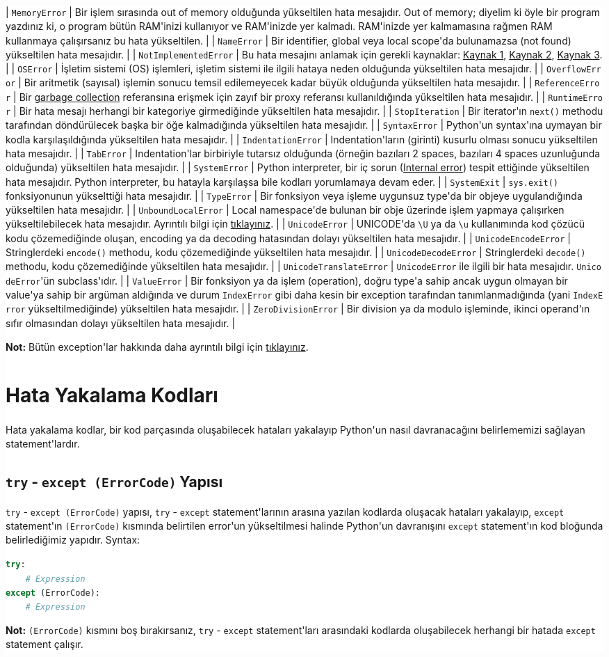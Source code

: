 | `MemoryError` | Bir işlem sırasında out of memory olduğunda yükseltilen hata mesajıdır. Out of memory; diyelim ki öyle bir program yazdınız ki, o program bütün RAM'inizi kullanıyor ve RAM'inizde yer kalmadı. RAM'inizde yer kalmamasına rağmen RAM kullanmaya çalışırsanız bu hata yükseltilen. |
| `NameError` | Bir identifier, global veya local scope'da bulunamazsa (not found) yükseltilen hata mesajıdır. |
| `NotImplementedError` | Bu hata mesajını anlamak için gerekli kaynaklar: [Kaynak 1](https://www.tutorialspoint.com/How-to-catch-NotImplementedError-Exception-in-Python "https://www.tutorialspoint.com/How-to-catch-NotImplementedError-Exception-in-Python"), [Kaynak 2](https://docs.python.org/3/library/exceptions.html#NotImplementedError "https://docs.python.org/3/library/exceptions.html#NotImplementedError"), [Kaynak 3](https://qastack.info.tr/programming/372042/difference-between-abstract-class-and-interface-in-python "https://qastack.info.tr/programming/372042/difference-between-abstract-class-and-interface-in-python"). |
| `OSError` | İşletim sistemi (OS) işlemleri, işletim sistemi ile ilgili hataya neden olduğunda yükseltilen hata mesajıdır. |
| `OverflowError` | Bir aritmetik (sayısal) işlemin sonucu temsil edilemeyecek kadar büyük olduğunda yükseltilen hata mesajıdır. |
| `ReferenceError` | Bir [garbage collection](https://github.com/e-k-eyupoglu/python_tutorial/blob/main/python_tutorial/temel_bilgiler/basic_concepts.md#12 "https://github.com/e-k-eyupoglu/python_tutorial/blob/main/python_tutorial/temel_bilgiler/basic_concepts.md#12") referansına erişmek için zayıf bir proxy referansı kullanıldığında yükseltilen hata mesajıdır. |
| `RuntimeError` | Bir hata mesajı herhangi bir kategoriye girmediğinde yükseltilen hata mesajıdır. |
| `StopIteration` | Bir iterator'ın `next()` methodu tarafından döndürülecek başka bir öğe kalmadığında yükseltilen hata mesajıdır. |
| `SyntaxError` | Python'un syntax'ına uymayan bir kodla karşılaşıldığında yükseltilen hata mesajıdır. |
| `IndentationError` | Indentation'ların (girinti) kusurlu olması sonucu yükseltilen hata mesajıdır. |
| `TabError` | Indentation'lar birbiriyle tutarsız olduğunda (örneğin bazıları 2 spaces, bazıları 4 spaces uzunluğunda olduğunda) yükseltilen hata mesajıdır. |
| `SystemError` | Python interpreter, bir iç sorun ([Internal error](https://www.google.com/search?q=what%20is%20internal%20error&client=opera-gx&hs=O1t&sxsrf=ALeKk003LeQ3bOnBhmUKaD-7ImUm4u-0FA:1621149477103&ei=JcegYKPkBcPgkgWt_IOoDw&oq=what%20is%20internal%20error&gs_lcp=Cgdnd3Mtd2l6EAMyBggjECcQEzIECCMQJzIFCAAQywEyBQgAEMsBMgUIABDLATIFCAAQywEyBQgAEMsBMgUIABDLATIECAAQHjIECAAQHjoHCCMQsAMQJzoHCAAQRxCwAzoHCCMQsAIQJzoECAAQEzoICAAQDRAeEBNQvl9Yh2FgvmJoAnACeACAAbcBiAGfA5IBAzAuM5gBAKABAaoBB2d3cy13aXrIAQnAAQE&sclient=gws-wiz&ved=0ahUKEwjjite11M3wAhVDsKQKHS3-APUQ4dUDCAw&uact=5)) tespit ettiğinde yükseltilen hata mesajıdır. Python interpreter, bu hatayla karşılaşsa bile kodları yorumlamaya devam eder. |
| `SystemExit` | `sys.exit()` fonksiyonunun yükselttiği hata mesajıdır. |
| `TypeError` | Bir fonksiyon veya işleme uygunsuz type'da bir objeye uygulandığında yükseltilen hata mesajıdır. |
| `UnboundLocalError` | Local namespace'de bulunan bir obje üzerinde işlem yapmaya çalışırken yükseltilebilecek hata mesajıdır. Ayrıntılı bilgi için [tıklayınız](https://github.com/e-k-eyupoglu/python_tutorial/blob/main/python_tutorial/functions/functions.md#1.6 "https://github.com/e-k-eyupoglu/python_tutorial/blob/main/python_tutorial/functions/functions.md#1.6"). |
| `UnicodeError` | UNICODE'da `\U` ya da `\u` kullanımında kod çözücü kodu çözemediğinde oluşan, encoding ya da decoding hatasından dolayı yükseltilen hata mesajıdır. |
| `UnicodeEncodeError` | Stringlerdeki `encode()` methodu, kodu çözemediğinde yükseltilen hata mesajıdır. |
| `UnicodeDecodeError` | Stringlerdeki `decode()` methodu, kodu çözemediğinde yükseltilen hata mesajıdır. |
| `UnicodeTranslateError` | `UnicodeError` ile ilgili bir hata mesajıdır. `UnicodeError`'ün subclass'ıdır. |
| `ValueError` | Bir fonksiyon ya da işlem (operation), doğru type'a sahip ancak uygun olmayan bir value'ya sahip bir argüman aldığında ve durum `IndexError` gibi daha kesin bir exception tarafından tanımlanmadığında (yani `IndexError` yükseltilmediğinde) yükseltilen hata mesajıdır. |
| `ZeroDivisionError` | Bir division ya da modulo işleminde, ikinci operand'ın sıfır olmasından dolayı yükseltilen hata mesajıdır. |

**Not:** Bütün exception'lar hakkında daha ayrıntılı bilgi için [tıklayınız](https://docs.python.org/3/library/exceptions.html).

<h1 id="2">Hata Yakalama Kodları</h1>

Hata yakalama kodlar, bir kod parçasında oluşabilecek hataları yakalayıp Python'un nasıl davranacağını belirlememizi sağlayan statement'lardır.

<h2 id="2.1"><code>try</code> - <code>except (ErrorCode)</code> Yapısı</h2>

`try` - `except (ErrorCode)` yapısı, `try` - `except` statement'larının arasına yazılan kodlarda oluşacak hataları yakalayıp, `except` statement'ın `(ErrorCode)` kısmında belirtilen error'un yükseltilmesi halinde Python'un davranışını `except` statement'ın kod bloğunda belirlediğimiz yapıdır. Syntax:
```py
try:
	# Expression
except (ErrorCode):
	# Expression
```
**Not:** `(ErrorCode)` kısmını boş bırakırsanız, `try` - `except` statement'ları arasındaki kodlarda oluşabilecek herhangi bir hatada `except` statement çalışır.
